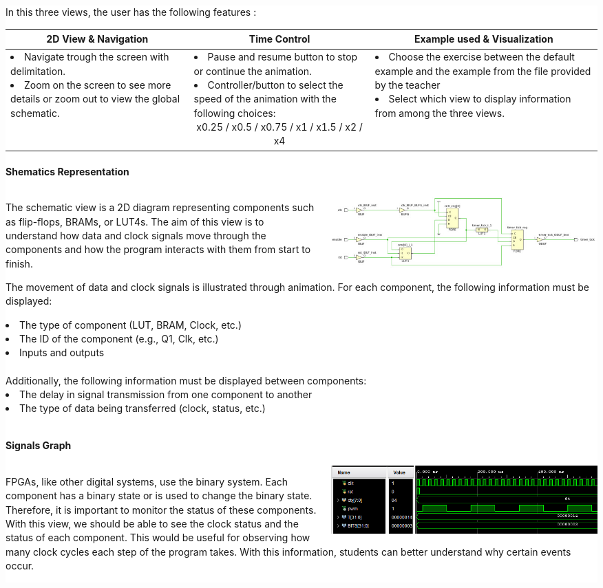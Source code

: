 In this three views, the user has the following features :

| 2D View & Navigation                                                                                                                              | Time Control                                                                                                                                                                                                                                             | Example used & Visualization                                                                                                                                                                   |
| ------------------------------------------------------------------------------------------------------------------------------------------------- | -------------------------------------------------------------------------------------------------------------------------------------------------------------------------------------------------------------------------------------------------------- | ---------------------------------------------------------------------------------------------------------------------------------------------------------------------------------------------- |
| <li>Navigate trough the screen with delimitation. </li> <li>Zoom on the screen to see more details or zoom out to view the global schematic.</li> | <li>Pause and resume button to stop or continue the animation.</li> <li>Controller/button to select the speed of the animation with the following choices: <br> <div style='text-align: center;'> x0.25 / x0.5 / x0.75 / x1 / x1.5 / x2 / x4 </div></li> | <li>Choose the exercise between the default example and the example from the file provided by the teacher </li> <li>Select which view to display information from among the three views. </li> |


#### Shematics Representation

<div style='align-items: flex-start; overflow: hidden'>
   <img src='pictures\FPGAShematics.png' style='float: right; margin-left: 20px; max-width: 45%; width: 500px; height: auto; position: relative' alt='picture of a Schematic Representation' >
   <div style='flex: 1'>
   <p>
   The schematic view is a 2D diagram representing components such as flip-flops, BRAMs, or LUT4s. The aim of this view is to understand how data and clock signals move through the components and how the program interacts with them from start to finish.

   The movement of data and clock signals is illustrated through animation. For each component, the following information must be displayed:

   <li>The type of component (LUT, BRAM, Clock, etc.)</li>
   <li>The ID of the component (e.g., Q1, Clk, etc.)</li>
   <li>Inputs and outputs</li>
   <br>
   Additionally, the following information must be displayed between components:

   <li>The delay in signal transmission from one component to another</li>
   <li>The type of data being transferred (clock, status, etc.)</li>
   </p>
</div>
<div style='clear: both'></div> 

#### Signals Graph

<div style='align-items: flex-start; overflow: hidden'>
   <img src='pictures\FPGASignals.png' style='float: right; margin-left: 20px; max-width: 45%; width: 500px; height: auto; position: relative' alt='signals graph' >
   <div style='flex: 1'>
   <p>
   FPGAs, like other digital systems, use the binary system. Each component has a binary state or is used to change the binary state. Therefore, it is important to monitor the status of these components. <br> With this view, we should be able to see the clock status and the status of each component. This would be useful for observing how many clock cycles each step of the program takes. With this information, students can better understand why certain events occur.
   </p>
</div>